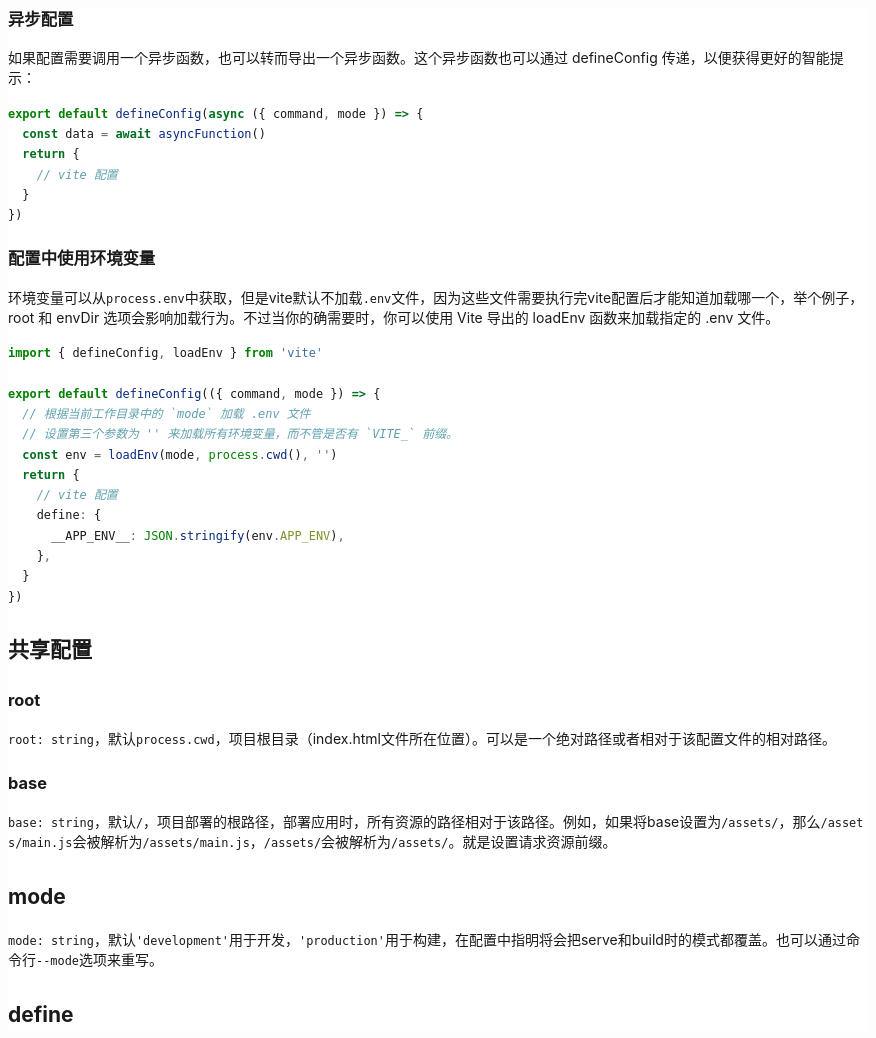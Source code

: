 ### 异步配置

如果配置需要调用一个异步函数，也可以转而导出一个异步函数。这个异步函数也可以通过 defineConfig 传递，以便获得更好的智能提示：

```typescript
export default defineConfig(async ({ command, mode }) => {
  const data = await asyncFunction()
  return {
    // vite 配置
  }
})
```

### 配置中使用环境变量

环境变量可以从`process.env`中获取，但是vite默认不加载`.env`文件，因为这些文件需要执行完vite配置后才能知道加载哪一个，举个例子，root 和 envDir 选项会影响加载行为。不过当你的确需要时，你可以使用 Vite 导出的 loadEnv 函数来加载指定的 .env 文件。

```typescript
import { defineConfig, loadEnv } from 'vite'

export default defineConfig(({ command, mode }) => {
  // 根据当前工作目录中的 `mode` 加载 .env 文件
  // 设置第三个参数为 '' 来加载所有环境变量，而不管是否有 `VITE_` 前缀。
  const env = loadEnv(mode, process.cwd(), '')
  return {
    // vite 配置
    define: {
      __APP_ENV__: JSON.stringify(env.APP_ENV),
    },
  }
})
```

## 共享配置

### root

`root: string`，默认`process.cwd`，项目根目录（index.html文件所在位置）。可以是一个绝对路径或者相对于该配置文件的相对路径。

### base

`base: string`，默认`/`，项目部署的根路径，部署应用时，所有资源的路径相对于该路径。例如，如果将base设置为`/assets/`，那么`/assets/main.js`会被解析为`/assets/main.js`，`/assets/`会被解析为`/assets/`。就是设置请求资源前缀。

## mode

`mode: string`，默认`'development'`用于开发，`'production'`用于构建，在配置中指明将会把serve和build时的模式都覆盖。也可以通过命令行`--mode`选项来重写。


## define

